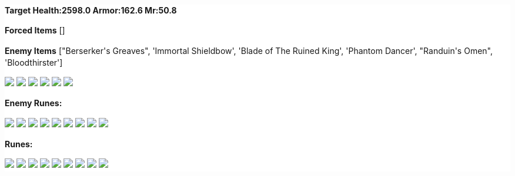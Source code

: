 **Target Health:2598.0 Armor:162.6 Mr:50.8**


**Forced Items** []








**Enemy Items** ["Berserker's Greaves", 'Immortal Shieldbow', 'Blade of The Ruined King', 'Phantom Dancer', "Randuin's Omen", 'Bloodthirster']





![](/item/3006.png)
![](/item/6673.png)
![](/item/3153.png)
![](/item/3046.png)
![](/item/3143.png)
![](/item/3072.png)



**Enemy Runes:**





![](/Styles/Precision/LethalTempo/LethalTempo.png)
![](/Styles/Precision/Overheal.png)
![](/Styles/Precision/LegendAlacrity/LegendAlacrity.png)
![](/Styles/Precision/CutDown/CutDown.png)
![](/Styles/Resolve/BonePlating/BonePlating.png)
![](/Styles/Sorcery/Unflinching/Unflinching.png)
![](/StatMods/StatModsAttackSpeedIcon.png)
![](/StatMods/StatModsAdaptiveForceIcon.png)
![](/StatMods/StatModsArmorIcon.png)



**Runes:**


![](/Styles/Precision/PressTheAttack/PressTheAttack.png)
![](/Styles/Precision/Overheal.png)
![](/Styles/Precision/LegendAlacrity/LegendAlacrity.png)
![](/Styles/Precision/CutDown/CutDown.png)
![](/Styles/Sorcery/AbsoluteFocus/AbsoluteFocus.png)
![](/Styles/Sorcery/GatheringStorm/GatheringStorm.png)
![](/StatMods/StatModsAttackSpeedIcon.png)
![](/StatMods/StatModsAdaptiveForceIcon.png)
![](/StatMods/StatModsArmorIcon.png)
